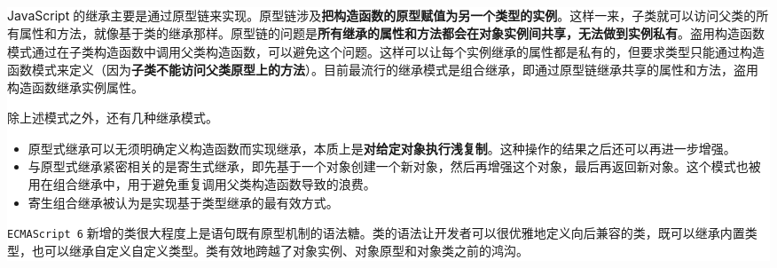 JavaScript 的继承主要是通过原型链来实现。原型链涉及**把构造函数的原型赋值为另一个类型的实例**。这样一来，子类就可以访问父类的所有属性和方法，就像基于类的继承那样。原型链的问题是**所有继承的属性和方法都会在对象实例间共享，无法做到实例私有**。盗用构造函数模式通过在子类构造函数中调用父类构造函数，可以避免这个问题。这样可以让每个实例继承的属性都是私有的，但要求类型只能通过构造函数模式来定义（因为**子类不能访问父类原型上的方法**）。目前最流行的继承模式是组合继承，即通过原型链继承共享的属性和方法，盗用构造函数继承实例属性。

除上述模式之外，还有几种继承模式。

- 原型式继承可以无须明确定义构造函数而实现继承，本质上是**对给定对象执行浅复制**。这种操作的结果之后还可以再进一步增强。
- 与原型式继承紧密相关的是寄生式继承，即先基于一个对象创建一个新对象，然后再增强这个对象，最后再返回新对象。这个模式也被用在组合继承中，用于避免重复调用父类构造函数导致的浪费。
- 寄生组合继承被认为是实现基于类型继承的最有效方式。

`ECMAScript 6` 新增的类很大程度上是语句既有原型机制的语法糖。类的语法让开发者可以很优雅地定义向后兼容的类，既可以继承内置类型，也可以继承自定义自定义类型。类有效地跨越了对象实例、对象原型和对象类之前的鸿沟。

